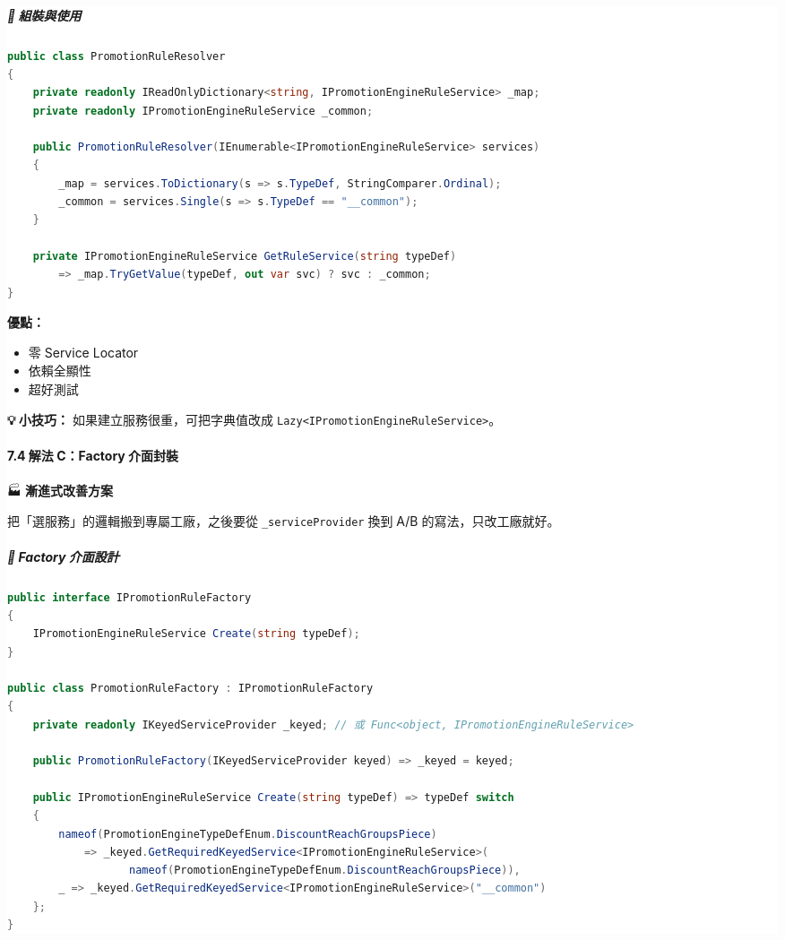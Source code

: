 ##### 🔧 組裝與使用

```csharp
public class PromotionRuleResolver
{
    private readonly IReadOnlyDictionary<string, IPromotionEngineRuleService> _map;
    private readonly IPromotionEngineRuleService _common;

    public PromotionRuleResolver(IEnumerable<IPromotionEngineRuleService> services)
    {
        _map = services.ToDictionary(s => s.TypeDef, StringComparer.Ordinal);
        _common = services.Single(s => s.TypeDef == "__common");
    }

    private IPromotionEngineRuleService GetRuleService(string typeDef)
        => _map.TryGetValue(typeDef, out var svc) ? svc : _common;
}
```

**優點：** 
- 零 Service Locator
- 依賴全顯性
- 超好測試

**💡 小技巧：** 如果建立服務很重，可把字典值改成 `Lazy<IPromotionEngineRuleService>`。

#### 7.4 解法 C：Factory 介面封裝

🏭 **漸進式改善方案**

把「選服務」的邏輯搬到專屬工廠，之後要從 `_serviceProvider` 換到 A/B 的寫法，只改工廠就好。

##### 🎯 Factory 介面設計

```csharp
public interface IPromotionRuleFactory
{
    IPromotionEngineRuleService Create(string typeDef);
}

public class PromotionRuleFactory : IPromotionRuleFactory
{
    private readonly IKeyedServiceProvider _keyed; // 或 Func<object, IPromotionEngineRuleService>
    
    public PromotionRuleFactory(IKeyedServiceProvider keyed) => _keyed = keyed;

    public IPromotionEngineRuleService Create(string typeDef) => typeDef switch
    {
        nameof(PromotionEngineTypeDefEnum.DiscountReachGroupsPiece)
            => _keyed.GetRequiredKeyedService<IPromotionEngineRuleService>(
                   nameof(PromotionEngineTypeDefEnum.DiscountReachGroupsPiece)),
        _ => _keyed.GetRequiredKeyedService<IPromotionEngineRuleService>("__common")
    };
}
```
